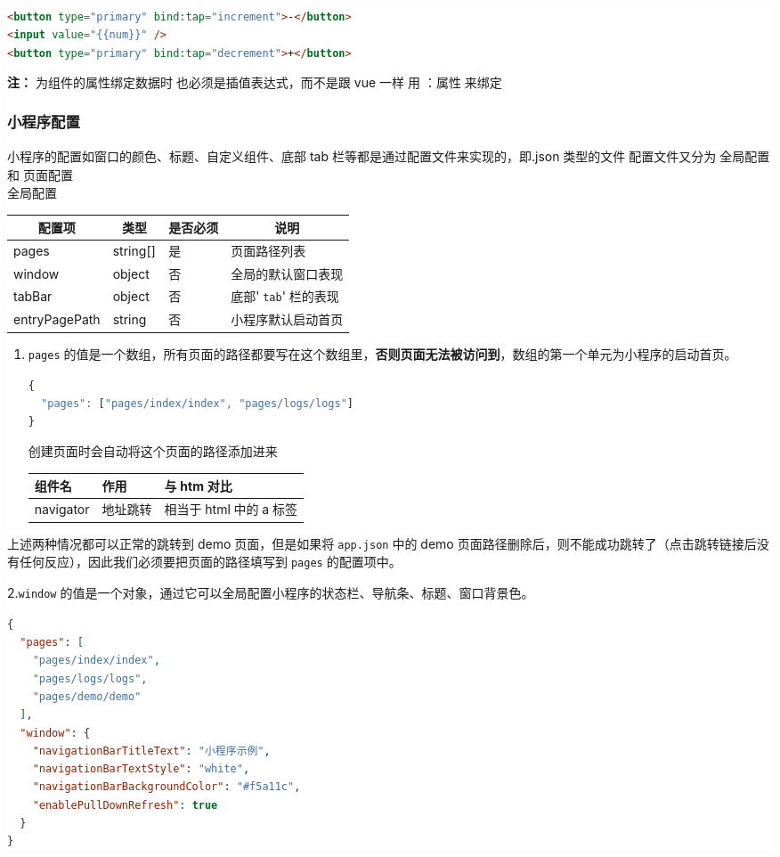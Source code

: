 ```js

```

```html
<button type="primary" bind:tap="increment">-</button>
<input value="{{num}}" />
<button type="primary" bind:tap="decrement">+</button>
```

**注：** 为组件的属性绑定数据时 也必须是插值表达式，而不是跟 vue 一样 用 ：属性 来绑定

### 小程序配置

小程序的配置如窗口的颜色、标题、自定义组件、底部 tab 栏等都是通过配置文件来实现的，即.json 类型的文件
配置文件又分为 全局配置 和 页面配置  
全局配置

| 配置项        | 类型     | 是否必须 | 说明                  |
| ------------- | -------- | -------- | --------------------- |
| pages         | string[] | 是       | 页面路径列表          |
| window        | object   | 否       | 全局的默认窗口表现    |
| tabBar        | object   | 否       | 底部' `tab`' 栏的表现 |
| entryPagePath | string   | 否       | 小程序默认启动首页    |

1. `pages` 的值是一个数组，所有页面的路径都要写在这个数组里，**否则页面无法被访问到**，数组的第一个单元为小程序的启动首页。

   ```js
   {
     "pages": ["pages/index/index", "pages/logs/logs"]
   }

   ```

   创建页面时会自动将这个页面的路径添加进来

   | 组件名    | 作用     | 与 htm 对比             |
   | --------- | -------- | ----------------------- |
   | navigator | 地址跳转 | 相当于 html 中的 a 标签 |

上述两种情况都可以正常的跳转到 demo 页面，但是如果将 `app.json` 中的 demo 页面路径删除后，则不能成功跳转了（点击跳转链接后没有任何反应），因此我们必须要把页面的路径填写到 `pages` 的配置项中。

2.`window` 的值是一个对象，通过它可以全局配置小程序的状态栏、导航条、标题、窗口背景色。

```JSON
{
  "pages": [
    "pages/index/index",
    "pages/logs/logs",
    "pages/demo/demo"
  ],
  "window": {
    "navigationBarTitleText": "小程序示例",
    "navigationBarTextStyle": "white",
    "navigationBarBackgroundColor": "#f5a11c",
    "enablePullDownRefresh": true
  }
}

```
